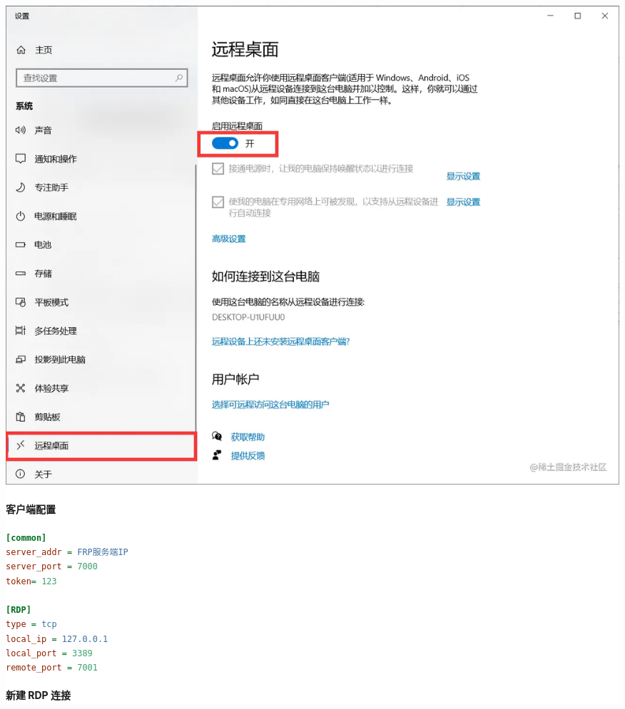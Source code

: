 ![img](.\assets\b8b75bd1521241cd98afeed7380b813ftplv-k3u1fbpfcp-zoom-in-crop-mark1512000.webp)

#### 客户端配置

```ini
[common]
server_addr = FRP服务端IP
server_port = 7000
token= 123

[RDP]
type = tcp
local_ip = 127.0.0.1
local_port = 3389
remote_port = 7001
```

#### 新建 RDP 连接
